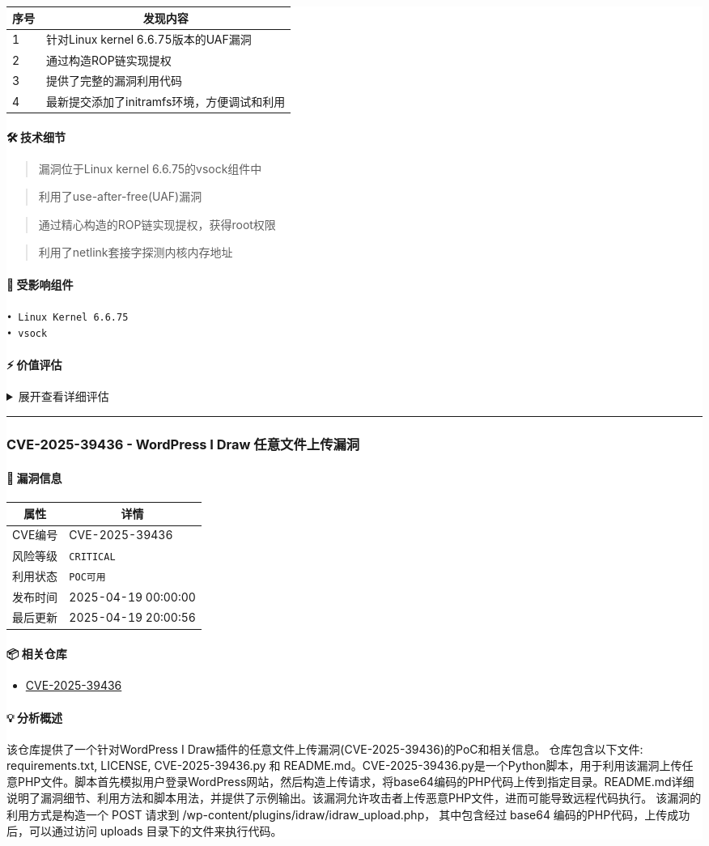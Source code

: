 | 序号 | 发现内容 |
|------|----------|
| 1 | 针对Linux kernel 6.6.75版本的UAF漏洞 |
| 2 | 通过构造ROP链实现提权 |
| 3 | 提供了完整的漏洞利用代码 |
| 4 | 最新提交添加了initramfs环境，方便调试和利用 |

#### 🛠️ 技术细节

> 漏洞位于Linux kernel 6.6.75的vsock组件中

> 利用了use-after-free(UAF)漏洞

> 通过精心构造的ROP链实现提权，获得root权限

> 利用了netlink套接字探测内核内存地址


#### 🎯 受影响组件

```
• Linux Kernel 6.6.75
• vsock
```

#### ⚡ 价值评估

<details><summary>展开查看详细评估</summary></details>

---

### CVE-2025-39436 - WordPress I Draw 任意文件上传漏洞

#### 📌 漏洞信息

| 属性 | 详情 |
|------|------|
| CVE编号 | CVE-2025-39436 |
| 风险等级 | `CRITICAL` |
| 利用状态 | `POC可用` |
| 发布时间 | 2025-04-19 00:00:00 |
| 最后更新 | 2025-04-19 20:00:56 |

#### 📦 相关仓库

- [CVE-2025-39436](https://github.com/Nxploited/CVE-2025-39436)

#### 💡 分析概述

该仓库提供了一个针对WordPress I Draw插件的任意文件上传漏洞(CVE-2025-39436)的PoC和相关信息。 仓库包含以下文件: requirements.txt, LICENSE, CVE-2025-39436.py 和 README.md。CVE-2025-39436.py是一个Python脚本，用于利用该漏洞上传任意PHP文件。脚本首先模拟用户登录WordPress网站，然后构造上传请求，将base64编码的PHP代码上传到指定目录。README.md详细说明了漏洞细节、利用方法和脚本用法，并提供了示例输出。该漏洞允许攻击者上传恶意PHP文件，进而可能导致远程代码执行。 该漏洞的利用方式是构造一个 POST 请求到 /wp-content/plugins/idraw/idraw_upload.php， 其中包含经过 base64 编码的PHP代码，上传成功后，可以通过访问 uploads 目录下的文件来执行代码。
